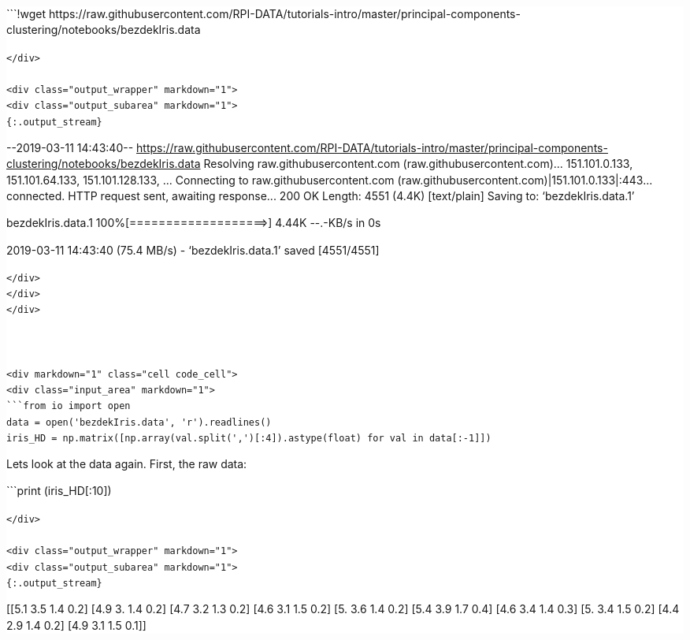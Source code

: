 

<div markdown="1" class="cell code_cell">
<div class="input_area" markdown="1">
```!wget https://raw.githubusercontent.com/RPI-DATA/tutorials-intro/master/principal-components-clustering/notebooks/bezdekIris.data

```
</div>

<div class="output_wrapper" markdown="1">
<div class="output_subarea" markdown="1">
{:.output_stream}
```
--2019-03-11 14:43:40--  https://raw.githubusercontent.com/RPI-DATA/tutorials-intro/master/principal-components-clustering/notebooks/bezdekIris.data
Resolving raw.githubusercontent.com (raw.githubusercontent.com)... 151.101.0.133, 151.101.64.133, 151.101.128.133, ...
Connecting to raw.githubusercontent.com (raw.githubusercontent.com)|151.101.0.133|:443... connected.
HTTP request sent, awaiting response... 200 OK
Length: 4551 (4.4K) [text/plain]
Saving to: ‘bezdekIris.data.1’

bezdekIris.data.1   100%[===================>]   4.44K  --.-KB/s    in 0s      

2019-03-11 14:43:40 (75.4 MB/s) - ‘bezdekIris.data.1’ saved [4551/4551]

```
</div>
</div>
</div>



<div markdown="1" class="cell code_cell">
<div class="input_area" markdown="1">
```from io import open
data = open('bezdekIris.data', 'r').readlines()
iris_HD = np.matrix([np.array(val.split(',')[:4]).astype(float) for val in data[:-1]])

```
</div>

</div>



Lets look at the data again. First, the raw data:



<div markdown="1" class="cell code_cell">
<div class="input_area" markdown="1">
```print (iris_HD[:10])

```
</div>

<div class="output_wrapper" markdown="1">
<div class="output_subarea" markdown="1">
{:.output_stream}
```
[[5.1 3.5 1.4 0.2]
 [4.9 3.  1.4 0.2]
 [4.7 3.2 1.3 0.2]
 [4.6 3.1 1.5 0.2]
 [5.  3.6 1.4 0.2]
 [5.4 3.9 1.7 0.4]
 [4.6 3.4 1.4 0.3]
 [5.  3.4 1.5 0.2]
 [4.4 2.9 1.4 0.2]
 [4.9 3.1 1.5 0.1]]
```